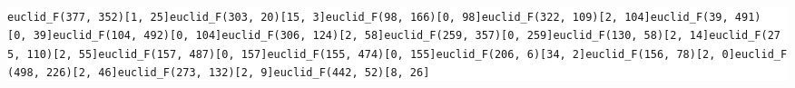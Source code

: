 <td><code>euclid_F(377,&nbsp;352)</code></td><td><code>[1,&nbsp;25]</code></td></tr><tr><td><code>euclid_F(303,&nbsp;20)</code></td><td><code>[15,&nbsp;3]</code></td></tr><tr><td><code>euclid_F(98,&nbsp;166)</code></td><td><code>[0,&nbsp;98]</code></td></tr><tr><td><code>euclid_F(322,&nbsp;109)</code></td><td><code>[2,&nbsp;104]</code></td></tr><tr><td><code>euclid_F(39,&nbsp;491)</code></td><td><code>[0,&nbsp;39]</code></td></tr><tr><td><code>euclid_F(104,&nbsp;492)</code></td><td><code>[0,&nbsp;104]</code></td></tr><tr><td><code>euclid_F(306,&nbsp;124)</code></td><td><code>[2,&nbsp;58]</code></td></tr><tr><td><code>euclid_F(259,&nbsp;357)</code></td><td><code>[0,&nbsp;259]</code></td></tr><tr><td><code>euclid_F(130,&nbsp;58)</code></td><td><code>[2,&nbsp;14]</code></td></tr><tr><td><code>euclid_F(275,&nbsp;110)</code></td><td><code>[2,&nbsp;55]</code></td></tr><tr><td><code>euclid_F(157,&nbsp;487)</code></td><td><code>[0,&nbsp;157]</code></td></tr><tr><td><code>euclid_F(155,&nbsp;474)</code></td><td><code>[0,&nbsp;155]</code></td></tr><tr><td><code>euclid_F(206,&nbsp;6)</code></td><td><code>[34,&nbsp;2]</code></td></tr><tr><td><code>euclid_F(156,&nbsp;78)</code></td><td><code>[2,&nbsp;0]</code></td></tr><tr><td><code>euclid_F(498,&nbsp;226)</code></td><td><code>[2,&nbsp;46]</code></td></tr><tr><td><code>euclid_F(273,&nbsp;132)</code></td><td><code>[2,&nbsp;9]</code></td></tr><tr><td><code>euclid_F(442,&nbsp;52)</code></td><td><code>[8,&nbsp;26]</code></td></tr></table>
